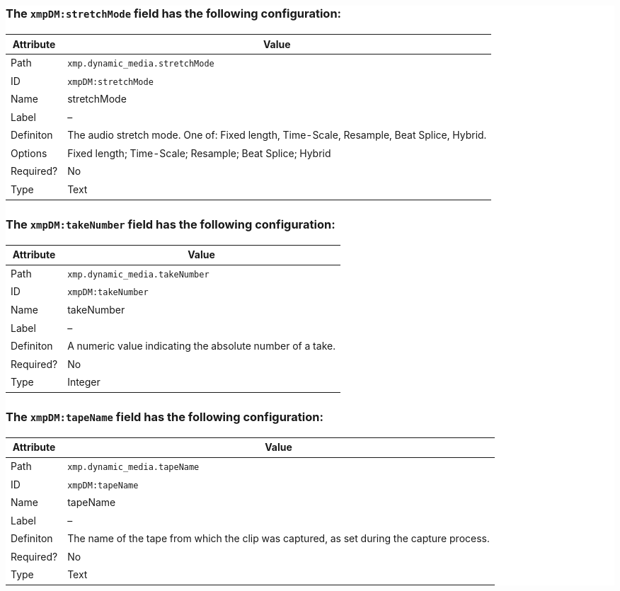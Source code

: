 <a id="xmp-dynamic_media-stretchmode"></a>
### The `xmpDM:stretchMode` field has the following configuration:

| Attribute | Value    |
|-----------|----------|
| Path      | `xmp.dynamic_media.stretchMode` |
| ID | `xmpDM:stretchMode` |
| Name | stretchMode |
| Label | – |
| Definiton | The audio stretch mode. One of: Fixed length, Time-Scale, Resample, Beat Splice, Hybrid. |
| Options | Fixed length; Time-Scale; Resample; Beat Splice; Hybrid |
| Required? | No |
| Type | Text |

<a id="xmp-dynamic_media-takenumber"></a>
### The `xmpDM:takeNumber` field has the following configuration:

| Attribute | Value    |
|-----------|----------|
| Path      | `xmp.dynamic_media.takeNumber` |
| ID | `xmpDM:takeNumber` |
| Name | takeNumber |
| Label | – |
| Definiton | A numeric value indicating the absolute number of a take. |
| Required? | No |
| Type | Integer |

<a id="xmp-dynamic_media-tapename"></a>
### The `xmpDM:tapeName` field has the following configuration:

| Attribute | Value    |
|-----------|----------|
| Path      | `xmp.dynamic_media.tapeName` |
| ID | `xmpDM:tapeName` |
| Name | tapeName |
| Label | – |
| Definiton | The name of the tape from which the clip was captured, as set during the capture process. |
| Required? | No |
| Type | Text |
